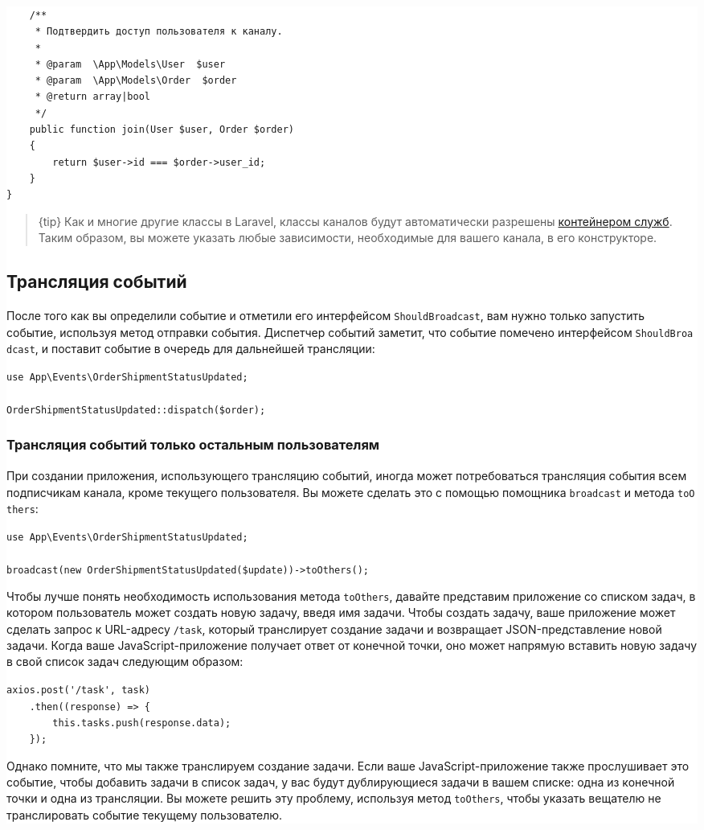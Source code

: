         /**
         * Подтвердить доступ пользователя к каналу.
         *
         * @param  \App\Models\User  $user
         * @param  \App\Models\Order  $order
         * @return array|bool
         */
        public function join(User $user, Order $order)
        {
            return $user->id === $order->user_id;
        }
    }

> {tip} Как и многие другие классы в Laravel, классы каналов будут автоматически разрешены [контейнером служб](/docs/{{version}}/container). Таким образом, вы можете указать любые зависимости, необходимые для вашего канала, в его конструкторе.

<a name="broadcasting-events"></a>
## Трансляция событий

После того как вы определили событие и отметили его интерфейсом `ShouldBroadcast`, вам нужно только запустить событие, используя метод отправки события. Диспетчер событий заметит, что событие помечено интерфейсом `ShouldBroadcast`, и поставит событие в очередь для дальнейшей трансляции:

    use App\Events\OrderShipmentStatusUpdated;

    OrderShipmentStatusUpdated::dispatch($order);

<a name="only-to-others"></a>
### Трансляция событий только остальным пользователям

При создании приложения, использующего трансляцию событий, иногда может потребоваться трансляция события всем подписчикам канала, кроме текущего пользователя. Вы можете сделать это с помощью помощника `broadcast` и метода `toOthers`:

    use App\Events\OrderShipmentStatusUpdated;

    broadcast(new OrderShipmentStatusUpdated($update))->toOthers();

Чтобы лучше понять необходимость использования метода `toOthers`, давайте представим приложение со списком задач, в котором пользователь может создать новую задачу, введя имя задачи. Чтобы создать задачу, ваше приложение может сделать запрос к URL-адресу `/task`, который транслирует создание задачи и возвращает JSON-представление новой задачи. Когда ваше JavaScript-приложение получает ответ от конечной точки, оно может напрямую вставить новую задачу в свой список задач следующим образом:

    axios.post('/task', task)
        .then((response) => {
            this.tasks.push(response.data);
        });

Однако помните, что мы также транслируем создание задачи. Если ваше JavaScript-приложение также прослушивает это событие, чтобы добавить задачи в список задач, у вас будут дублирующиеся задачи в вашем списке: одна из конечной точки и одна из трансляции. Вы можете решить эту проблему, используя метод `toOthers`, чтобы указать вещателю не транслировать событие текущему пользователю.
